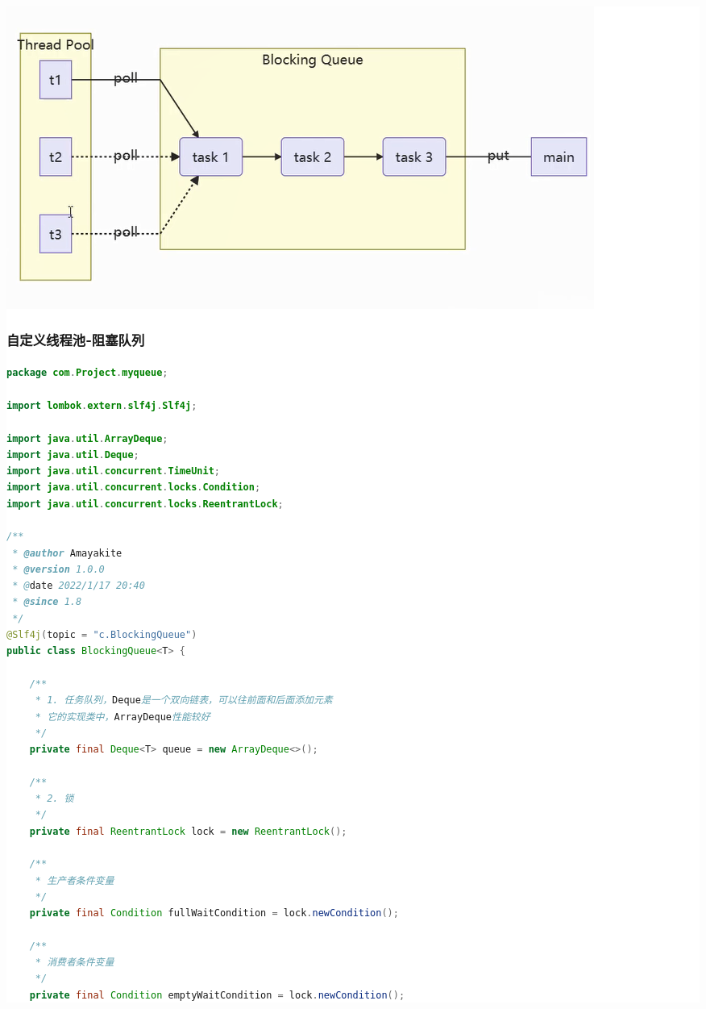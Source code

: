 ![线程池](/images/Java/JavaThread/6-连接池和线程池/1642423109119.png)

### 自定义线程池-阻塞队列

```java
package com.Project.myqueue;

import lombok.extern.slf4j.Slf4j;

import java.util.ArrayDeque;
import java.util.Deque;
import java.util.concurrent.TimeUnit;
import java.util.concurrent.locks.Condition;
import java.util.concurrent.locks.ReentrantLock;

/**
 * @author Amayakite
 * @version 1.0.0
 * @date 2022/1/17 20:40
 * @since 1.8
 */
@Slf4j(topic = "c.BlockingQueue")
public class BlockingQueue<T> {

    /**
     * 1. 任务队列，Deque是一个双向链表，可以往前面和后面添加元素
     * 它的实现类中，ArrayDeque性能较好
     */
    private final Deque<T> queue = new ArrayDeque<>();

    /**
     * 2. 锁
     */
    private final ReentrantLock lock = new ReentrantLock();

    /**
     * 生产者条件变量
     */
    private final Condition fullWaitCondition = lock.newCondition();

    /**
     * 消费者条件变量
     */
    private final Condition emptyWaitCondition = lock.newCondition();

```